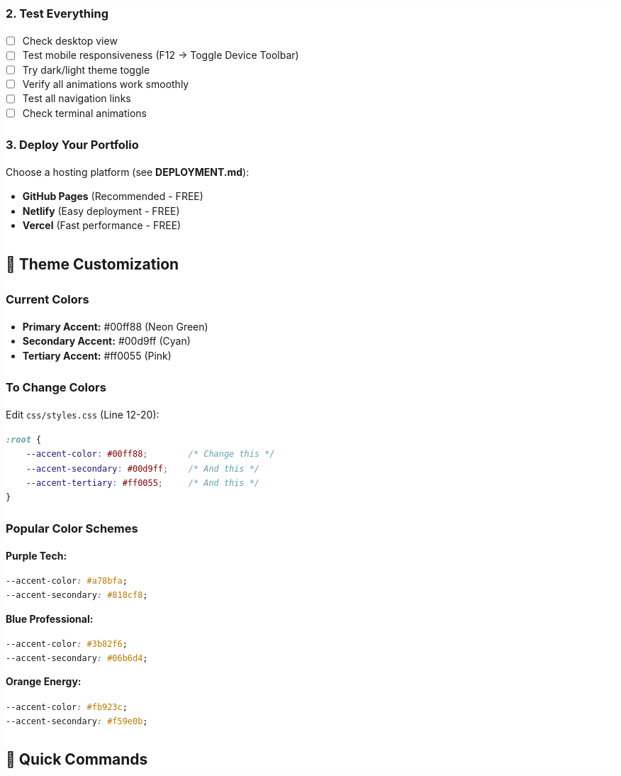 ### 2. Test Everything
- [ ] Check desktop view
- [ ] Test mobile responsiveness (F12 → Toggle Device Toolbar)
- [ ] Try dark/light theme toggle
- [ ] Verify all animations work smoothly
- [ ] Test all navigation links
- [ ] Check terminal animations

### 3. Deploy Your Portfolio
Choose a hosting platform (see **DEPLOYMENT.md**):
- **GitHub Pages** (Recommended - FREE)
- **Netlify** (Easy deployment - FREE)
- **Vercel** (Fast performance - FREE)

## 🎨 Theme Customization

### Current Colors
- **Primary Accent:** #00ff88 (Neon Green)
- **Secondary Accent:** #00d9ff (Cyan)
- **Tertiary Accent:** #ff0055 (Pink)

### To Change Colors
Edit `css/styles.css` (Line 12-20):
```css
:root {
    --accent-color: #00ff88;        /* Change this */
    --accent-secondary: #00d9ff;    /* And this */
    --accent-tertiary: #ff0055;     /* And this */
}
```

### Popular Color Schemes

**Purple Tech:**
```css
--accent-color: #a78bfa;
--accent-secondary: #818cf8;
```

**Blue Professional:**
```css
--accent-color: #3b82f6;
--accent-secondary: #06b6d4;
```

**Orange Energy:**
```css
--accent-color: #fb923c;
--accent-secondary: #f59e0b;
```

## 🚀 Quick Commands
